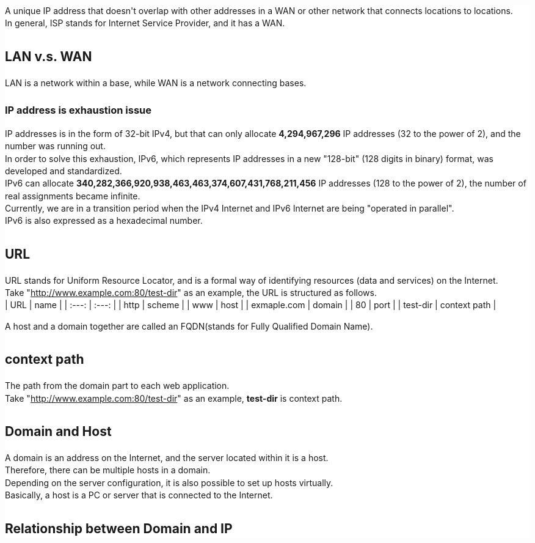 A unique IP address that doesn't overlap with other addresses in a WAN or other network that connects locations to locations.  
In general, ISP stands for Internet Service Provider, and it has a WAN.

## LAN v.s. WAN

LAN is a network within a base, while WAN is a network connecting bases.

### IP address is exhaustion issue

IP addresses is in the form of 32-bit IPv4, but that can only allocate **4,294,967,296** IP addresses (32 to the power of 2), and the number was running out.  
In order to solve this exhaustion, IPv6, which represents IP addresses in a new "128-bit" (128 digits in binary) format, was developed and standardized.  
IPv6 can allocate **340,282,366,920,938,463,463,374,607,431,768,211,456** IP addresses (128 to the power of 2), the number of real assignments became infinite.  
Currently, we are in a transition period when the IPv4 Internet and IPv6 Internet are being "operated in parallel".  
IPv6 is also expressed as a hexadecimal number.

## URL

URL stands for Uniform Resource Locator, and is a formal way of identifying resources (data and services) on the Internet.  
Take "http://www.example.com:80/test-dir" as an example, the URL is structured as follows.  
| URL | name |
| :---: | :---: |
| http | scheme |
| www | host |
| exmaple.com | domain |
| 80 | port |
| test-dir | context path |

A host and a domain together are called an FQDN(stands for Fully Qualified Domain Name).

## context path

The path from the domain part to each web application.  
Take "http://www.example.com:80/test-dir" as an example, **test-dir** is context path.

## Domain and Host

A domain is an address on the Internet, and the server located within it is a host.  
Therefore, there can be multiple hosts in a domain.  
Depending on the server configuration, it is also possible to set up hosts virtually.  
Basically, a host is a PC or server that is connected to the Internet.

## Relationship between Domain and IP
